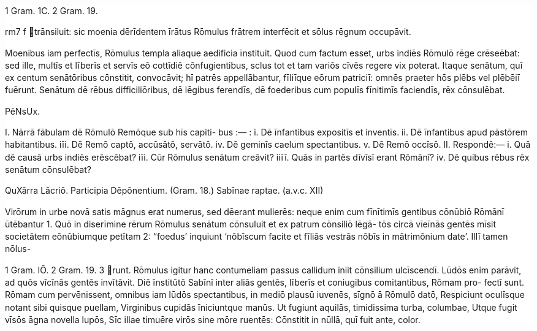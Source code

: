 1 Gram. 1C. 2 Gram. 19.

rm7
f
trānsiluit: sic moenia dērīdentem īrātus Rōmulus frātrem
interfēcit et sōlus rēgnum occupāvit.

Moenibus iam perfectīs, Rōmulus templa aliaque
aedificia īnstituit. Quod cum factum esset, urbs indiēs
Rōmulō rēge crēseēbat: sed ille, multīs et līberīs et servīs
eō cottīdiē cōnfugientibus, sclus tot et tam variōs cīvēs
regere vix poterat. Itaque senātum, quī ex centum
senātōribus cōnstitit, convocāvit; hī patrēs appellābantur,
fīliīque eōrum patriciī: omnēs praeter hōs plēbs vel
plēbēiī fuērunt. Senātum dē rēbus difficiliōribus, dē
lēgibus ferendīs, dē foederibus cum populīs fīnitimīs
faciendīs, rēx cōnsulēbat.

PēNsUx.

I. Nārrā fābulam dē Rōmulō Remōque sub hīs capiti-
bus :— :
i. Dē īnfantibus expositīs et inventīs.
ii. Dē īnfantibus apud pāstōrem habitantibus.
iīi. Dē Remō captō, accūsātō, servātō.
iv. Dē geminīs caelum spectantibus.
v. Dē Remō occīsō.
II. Respondē:—
i. Quā dē causā urbs indiēs erēscēbat?
iīi. Cūr Rōmulus senātum creāvit?
iiīī. Quās in partēs dīvīsī erant Rōmānī?
iv. Dē quibus rēbus rēx senātum cōnsulēbat?

QuXārra Lācriō. Participia Dēpōnentium. (Gram. 18.)
Sabīnae raptae. (a.v.c. XII)

Virōrum in urbe novā satis māgnus erat numerus, sed
dēerant mulierēs: neque enim cum fīnītimīs gentibus
cōnūbiō Rōmānī ūtēbantur 1. Quō in diserīmine rērum
Rōmulus senātum cōnsuluit et ex patrum cōnsiliō lēgā-
tōs circā vīeīnās gentēs mīsit societātem eōnūbiumque
petītam 2: “foedus’ inquiunt ‘nōbīscum facite et fīliās
vestrās nōbīs in mātrimōnium date’. Illī tamen nōlus-

1 Gram. IŌ. 2 Gram. 19.
3
runt. Rōmulus igitur hanc contumeliam passus callidum
iniit cōnsilium ulcīscendī. Lūdōs enim parāvit, ad quōs
vīcīnās gentēs invītāvit. Diē īnstitūtō Sabīnī inter aliās
gentēs, līberīs et coniugibus comitantibus, Rōmam pro-
fectī sunt. Rōmam cum pervēnissent, omnibus iam
Iūdōs spectantibus, in mediō plausū iuvenēs, sīgnō ā
Rōmulō datō,
Respiciunt oculīsque notant sibi quisque puellam,
Virginibus cupidās īniciuntque manūs.
Ut fugiunt aquilās, timidissima turba, columbae,
Utque fugit vīsōs āgna novella lupōs,
Sīc illae timuēre virōs sine mōre ruentēs:
Cōnstitit in nūllā, quī fuit ante, color.
